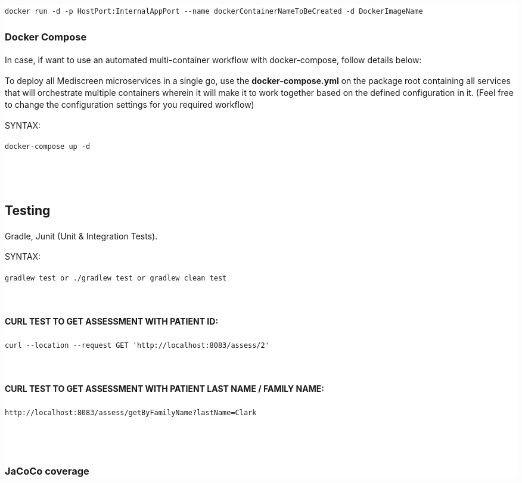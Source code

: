 ```
docker run -d -p HostPort:InternalAppPort --name dockerContainerNameToBeCreated -d DockerImageName
```

### Docker Compose

In case, if want to use an automated multi-container workflow with docker-compose, follow details below:

To deploy all Mediscreen microservices in a single go, use the **docker-compose.yml** on the package root containing all services that will orchestrate multiple containers wherein it will make it to work together based on the defined configuration in it. (Feel free to change the configuration settings for you required workflow)

SYNTAX:

```
docker-compose up -d
```
<br><br>





## Testing

Gradle, Junit (Unit & Integration Tests). <br/>

SYNTAX:

```
gradlew test or ./gradlew test or gradlew clean test
```

<br>

#### CURL TEST TO GET ASSESSMENT WITH PATIENT ID:

```
curl --location --request GET 'http://localhost:8083/assess/2'
```

<br>

#### CURL TEST TO GET ASSESSMENT WITH PATIENT LAST NAME / FAMILY NAME:

```
http://localhost:8083/assess/getByFamilyName?lastName=Clark
```

<br><br>

### JaCoCo coverage
